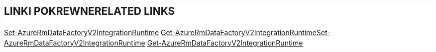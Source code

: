 ## <span data-ttu-id="ba8d1-147">LINKI POKREWNE</span><span class="sxs-lookup"><span data-stu-id="ba8d1-147">RELATED LINKS</span></span>

<span data-ttu-id="ba8d1-148">[Set-AzureRmDataFactoryV2IntegrationRuntime]() 
 [Get-AzureRmDataFactoryV2IntegrationRuntime]()</span><span class="sxs-lookup"><span data-stu-id="ba8d1-148">[Set-AzureRmDataFactoryV2IntegrationRuntime]()
[Get-AzureRmDataFactoryV2IntegrationRuntime]()</span></span>

